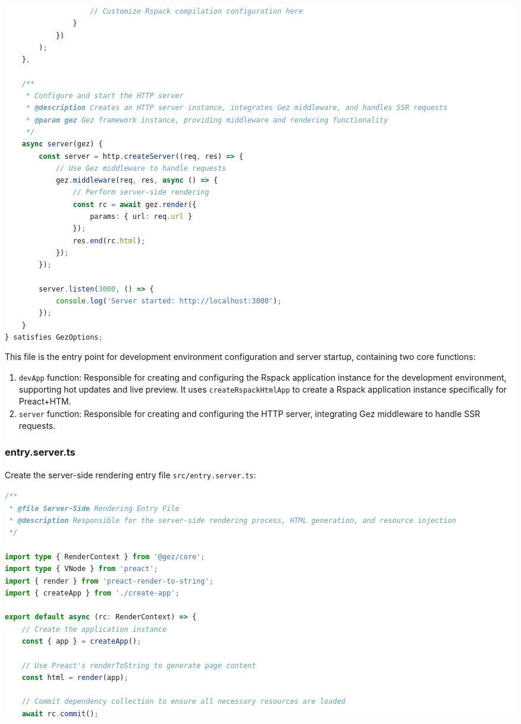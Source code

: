 ```ts title="src/entry.node.ts"
                    // Customize Rspack compilation configuration here
                }
            })
        );
    },

    /**
     * Configure and start the HTTP server
     * @description Creates an HTTP server instance, integrates Gez middleware, and handles SSR requests
     * @param gez Gez framework instance, providing middleware and rendering functionality
     */
    async server(gez) {
        const server = http.createServer((req, res) => {
            // Use Gez middleware to handle requests
            gez.middleware(req, res, async () => {
                // Perform server-side rendering
                const rc = await gez.render({
                    params: { url: req.url }
                });
                res.end(rc.html);
            });
        });

        server.listen(3000, () => {
            console.log('Server started: http://localhost:3000');
        });
    }
} satisfies GezOptions;
```

This file is the entry point for development environment configuration and server startup, containing two core functions:

1. `devApp` function: Responsible for creating and configuring the Rspack application instance for the development environment, supporting hot updates and live preview. It uses `createRspackHtmlApp` to create a Rspack application instance specifically for Preact+HTM.
2. `server` function: Responsible for creating and configuring the HTTP server, integrating Gez middleware to handle SSR requests.

### entry.server.ts

Create the server-side rendering entry file `src/entry.server.ts`:

```ts title="src/entry.server.ts"
/**
 * @file Server-Side Rendering Entry File
 * @description Responsible for the server-side rendering process, HTML generation, and resource injection
 */

import type { RenderContext } from '@gez/core';
import type { VNode } from 'preact';
import { render } from 'preact-render-to-string';
import { createApp } from './create-app';

export default async (rc: RenderContext) => {
    // Create the application instance
    const { app } = createApp();

    // Use Preact's renderToString to generate page content
    const html = render(app);

    // Commit dependency collection to ensure all necessary resources are loaded
    await rc.commit();
```